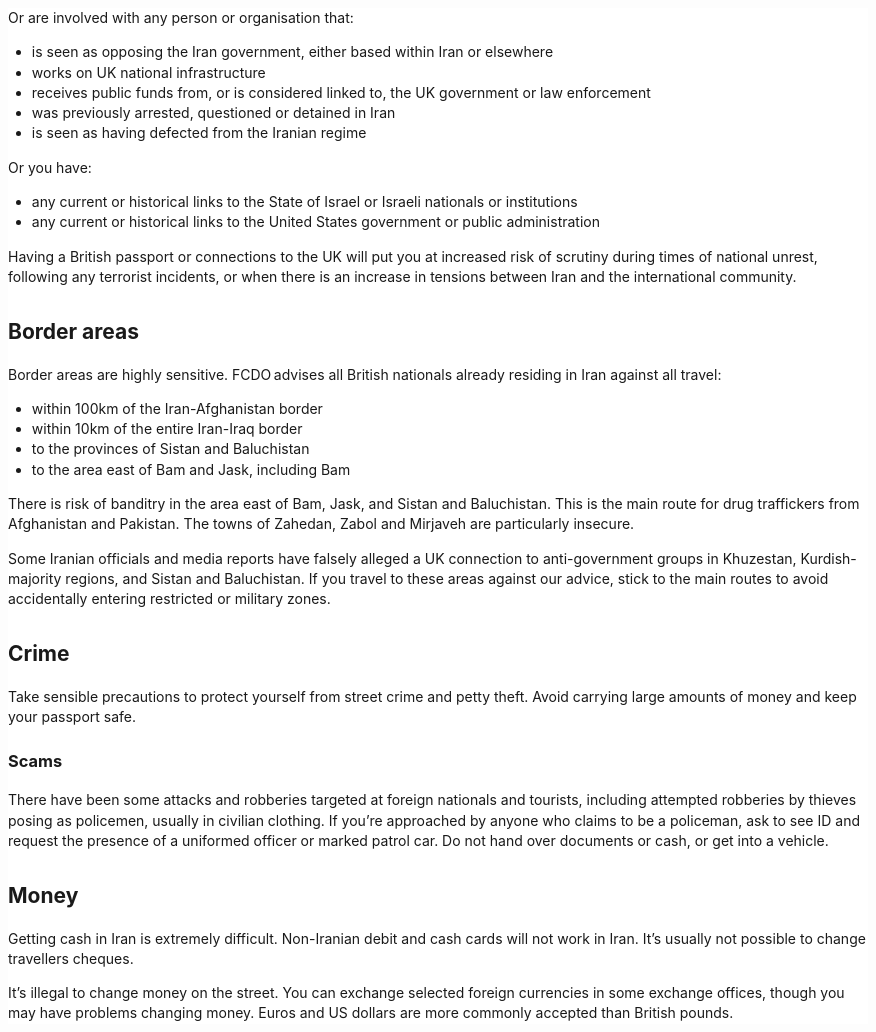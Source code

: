 Or are involved with any person or organisation that:

* is seen as opposing the Iran government, either based within Iran or elsewhere
* works on UK national infrastructure
* receives public funds from, or is considered linked to, the UK government or law enforcement
* was previously arrested, questioned or detained in Iran
* is seen as having defected from the Iranian regime

Or you have:

* any current or historical links to the State of Israel or Israeli nationals or institutions
* any current or historical links to the United States government or public administration

Having a British passport or connections to the UK will put you at increased risk of scrutiny during times of national unrest, following any terrorist incidents, or when there is an increase in tensions between Iran and the international community.

## Border areas

Border areas are highly sensitive. FCDO advises all British nationals already residing in Iran against all travel:

* within 100km of the Iran-Afghanistan border
* within 10km of the entire Iran-Iraq border
* to the provinces of Sistan and Baluchistan
* to the area east of Bam and Jask, including Bam

There is risk of banditry in the area east of Bam, Jask, and Sistan and Baluchistan. This is the main route for drug traffickers from Afghanistan and Pakistan. The towns of Zahedan, Zabol and Mirjaveh are particularly insecure.

Some Iranian officials and media reports have falsely alleged a UK connection to anti-government groups in Khuzestan, Kurdish-majority regions, and Sistan and Baluchistan. If you travel to these areas against our advice, stick to the main routes to avoid accidentally entering restricted or military zones.

## Crime

Take sensible precautions to protect yourself from street crime and petty theft. Avoid carrying large amounts of money and keep your passport safe.

### Scams

There have been some attacks and robberies targeted at foreign nationals and tourists, including attempted robberies by thieves posing as policemen, usually in civilian clothing. If you’re approached by anyone who claims to be a policeman, ask to see ID and request the presence of a uniformed officer or marked patrol car. Do not hand over documents or cash, or get into a vehicle.

## Money

Getting cash in Iran is extremely difficult. Non-Iranian debit and cash cards will not work in Iran. It’s usually not possible to change travellers cheques.

It’s illegal to change money on the street. You can exchange selected foreign currencies in some exchange offices, though you may have problems changing money. Euros and US dollars are more commonly accepted than British pounds.
